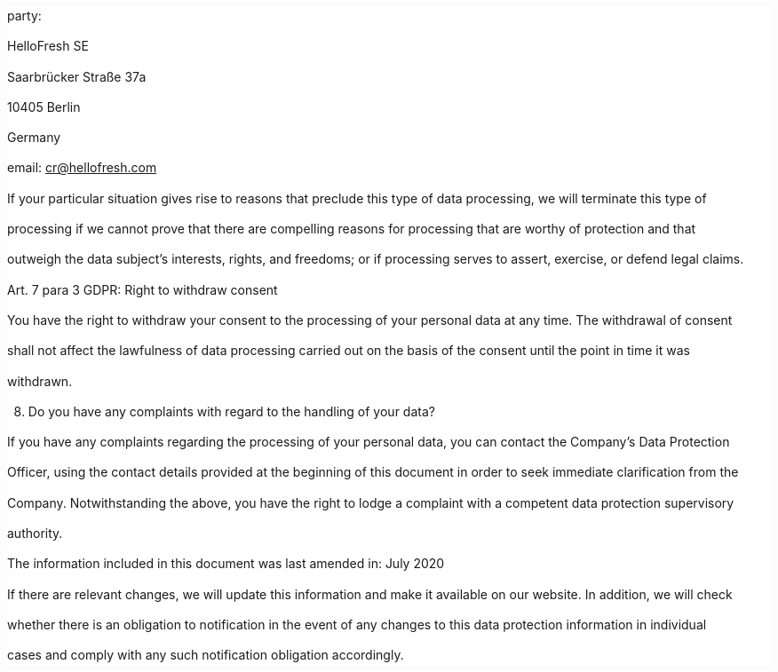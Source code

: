 party:

HelloFresh SE

Saarbrücker Straße 37a

10405 Berlin

Germany

email: cr@hellofresh.com



If your particular situation gives rise to reasons that preclude this type of data processing, we will terminate this type of

processing if we cannot prove that there are compelling reasons for processing that are worthy of protection and that

outweigh the data subject’s interests, rights, and freedoms; or if processing serves to assert, exercise, or defend legal claims.



Art. 7 para 3 GDPR: Right to withdraw consent

You have the right to withdraw your consent to the processing of your personal data at any time. The withdrawal of consent

shall not affect the lawfulness of data processing carried out on the basis of the consent until the point in time it was

withdrawn.



8. Do you have any complaints with regard to the handling of your data?

If you have any complaints regarding the processing of your personal data, you can contact the Company’s Data Protection

Officer, using the contact details provided at the beginning of this document in order to seek immediate clarification from the

Company. Notwithstanding the above, you have the right to lodge a complaint with a competent data protection supervisory

authority.

The information included in this document was last amended in: July 2020



If there are relevant changes, we will update this information and make it available on our website. In addition, we will check

whether there is an obligation to notification in the event of any changes to this data protection information in individual

cases and comply with any such notification obligation accordingly.